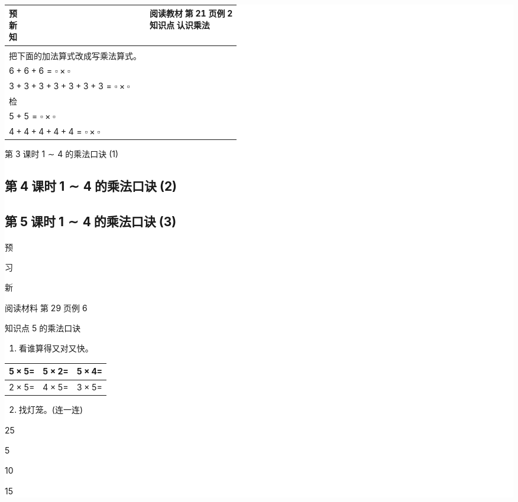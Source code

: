 | 预 <br> 新 <br> 知 | 阅读教材 第 21 页例 2 <br> 知识点 认识乘法 |
| :--- | :--- |
|  |  |
| 把下面的加法算式改成写乘法算式。 |  |
| $6+6+6=\square \times \square$ |  |
| $3+3+3+3+3+3+3=\square \times \square$ |  |
| 检 |  |
| $5+5=\square \times \square$ |  |
| $4+4+4+4+4=\square \times \square$ |  |

第 3 课时 $1 \sim 4$ 的乘法口诀 (1)



## 第 4 课时 $1 \sim 4$ 的乘法口诀 (2)



## 第 5 课时 $1 \sim 4$ 的乘法口诀 (3)


预

习

新

阅读材料 第 29 页例 6

知识点 5 的乘法口诀

1. 看谁算得又对又快。

| $5 \times 5=$ | $5 \times 2=$ | $5 \times 4=$ |
| :---: | :---: | :---: |
| $2 \times 5=$ | $4 \times 5=$ | $3 \times 5=$ |

2. 找灯笼。(连一连)



25



5



10



15


